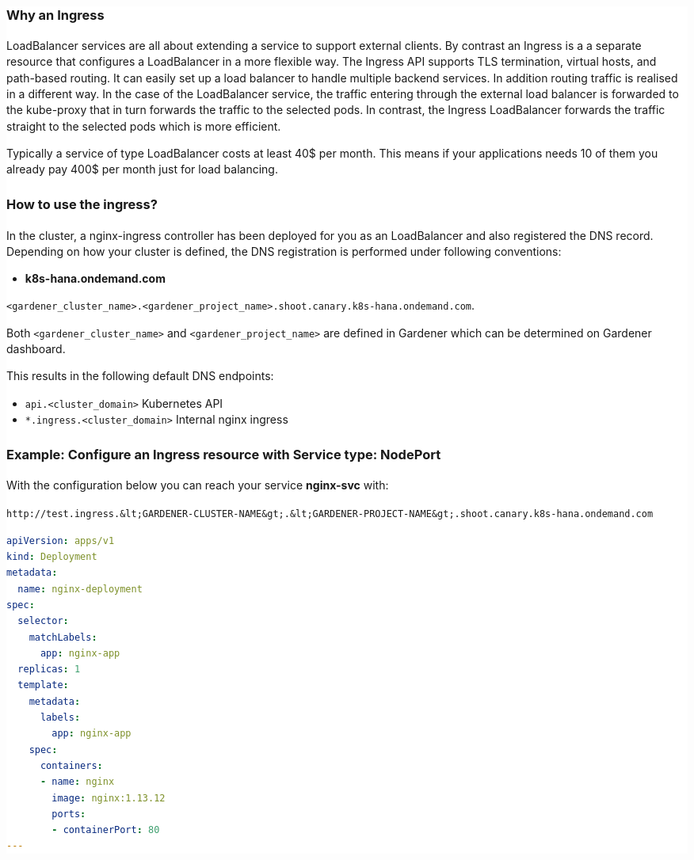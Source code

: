 ### Why an Ingress

LoadBalancer services are all about extending a service to support external clients. By contrast an Ingress is a 
a separate resource that configures a LoadBalancer in a more flexible way.
The Ingress API supports TLS termination, virtual hosts, and path-based routing. It can easily set up a load balancer to
 handle multiple backend services.  In addition routing traffic is realised in a different way. In the case of the LoadBalancer service, the traffic entering through the 
external load balancer is forwarded to the kube-proxy that in turn forwards
the traffic to the selected pods. In contrast, the Ingress LoadBalancer forwards the traffic straight to the selected 
pods which is more efficient.

Typically a service of type LoadBalancer costs at least 40$ per month. This means if your applications needs 10 of them 
you already pay 400$ per month just for load balancing.
 

### How to use the ingress?
In the cluster, a nginx-ingress controller has been deployed for you as an LoadBalancer and also registered the DNS
record. Depending on how your cluster is defined, the DNS registration is performed under following conventions:

- **k8s-hana.ondemand.com**

`<gardener_cluster_name>.<gardener_project_name>.shoot.canary.k8s-hana.ondemand.com`.


Both `<gardener_cluster_name>` and `<gardener_project_name>` are defined in Gardener which can be determined on Gardener dashboard.


This results in the following default DNS endpoints:
* `api.<cluster_domain>` Kubernetes API
* `*.ingress.<cluster_domain>` Internal nginx ingress

### Example: Configure an Ingress resource with Service type: NodePort

With the configuration below you can reach your service **nginx-svc** with:
 
 `http://test.ingress.&lt;GARDENER-CLUSTER-NAME&gt;.&lt;GARDENER-PROJECT-NAME&gt;.shoot.canary.k8s-hana.ondemand.com`


```yaml
apiVersion: apps/v1
kind: Deployment
metadata:
  name: nginx-deployment
spec:
  selector:
    matchLabels:
      app: nginx-app
  replicas: 1
  template:
    metadata:
      labels:
        app: nginx-app
    spec:
      containers:
      - name: nginx
        image: nginx:1.13.12
        ports:
        - containerPort: 80
---
```